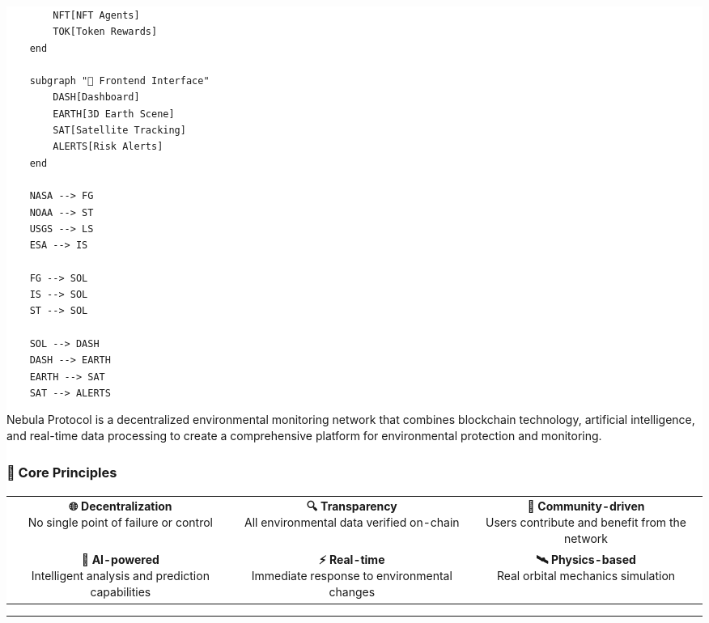 ```mermaid
        NFT[NFT Agents]
        TOK[Token Rewards]
    end
    
    subgraph "🎨 Frontend Interface"
        DASH[Dashboard]
        EARTH[3D Earth Scene]
        SAT[Satellite Tracking]
        ALERTS[Risk Alerts]
    end
    
    NASA --> FG
    NOAA --> ST
    USGS --> LS
    ESA --> IS
    
    FG --> SOL
    IS --> SOL
    ST --> SOL
    
    SOL --> DASH
    DASH --> EARTH
    EARTH --> SAT
    SAT --> ALERTS
```

</div>

Nebula Protocol is a decentralized environmental monitoring network that combines blockchain technology, artificial intelligence, and real-time data processing to create a comprehensive platform for environmental protection and monitoring.

### **🎯 Core Principles**

<table>
<tr>
<td align="center"><strong>🌐 Decentralization</strong><br/>No single point of failure or control</td>
<td align="center"><strong>🔍 Transparency</strong><br/>All environmental data verified on-chain</td>
<td align="center"><strong>👥 Community-driven</strong><br/>Users contribute and benefit from the network</td>
</tr>
<tr>
<td align="center"><strong>🤖 AI-powered</strong><br/>Intelligent analysis and prediction capabilities</td>
<td align="center"><strong>⚡ Real-time</strong><br/>Immediate response to environmental changes</td>
<td align="center"><strong>🛰️ Physics-based</strong><br/>Real orbital mechanics simulation</td>
</tr>
</table>

---